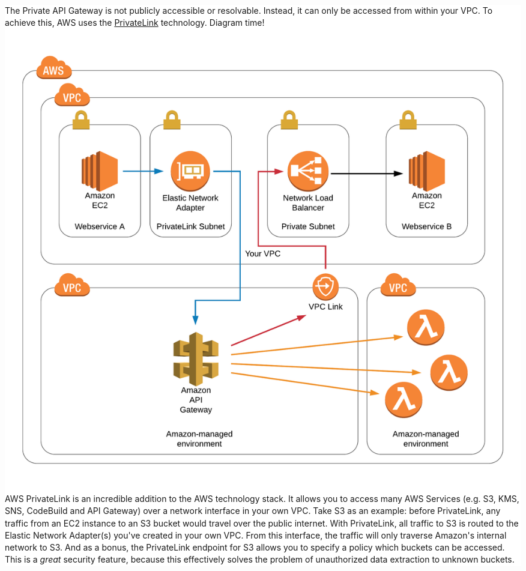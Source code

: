 The Private API Gateway is not publicly accessible or resolvable. Instead, it can only be accessed from within your VPC. To achieve this, AWS uses the [PrivateLink](https://aws.amazon.com/about-aws/whats-new/2017/11/introducing-aws-privatelink-for-aws-services/) technology. Diagram time!

![Private API](/assets/posts/2018-09-13-API-Gateway-Types-Compared/private-api.png)

AWS PrivateLink is an incredible addition to the AWS technology stack. It allows you to access many AWS Services (e.g. S3, KMS, SNS, CodeBuild and API Gateway) over a network interface in your own VPC. Take S3 as an example: before PrivateLink, any traffic from an EC2 instance to an S3 bucket would travel over the public internet. With PrivateLink, all traffic to S3 is routed to the Elastic Network Adapter(s) you've created in your own VPC. From this interface, the traffic will only traverse Amazon's internal network to S3. And as a bonus, the PrivateLink endpoint for S3 allows you to specify a policy which buckets can be accessed. This is a *great* security feature, because this effectively solves the problem of unauthorized data extraction to unknown buckets.
